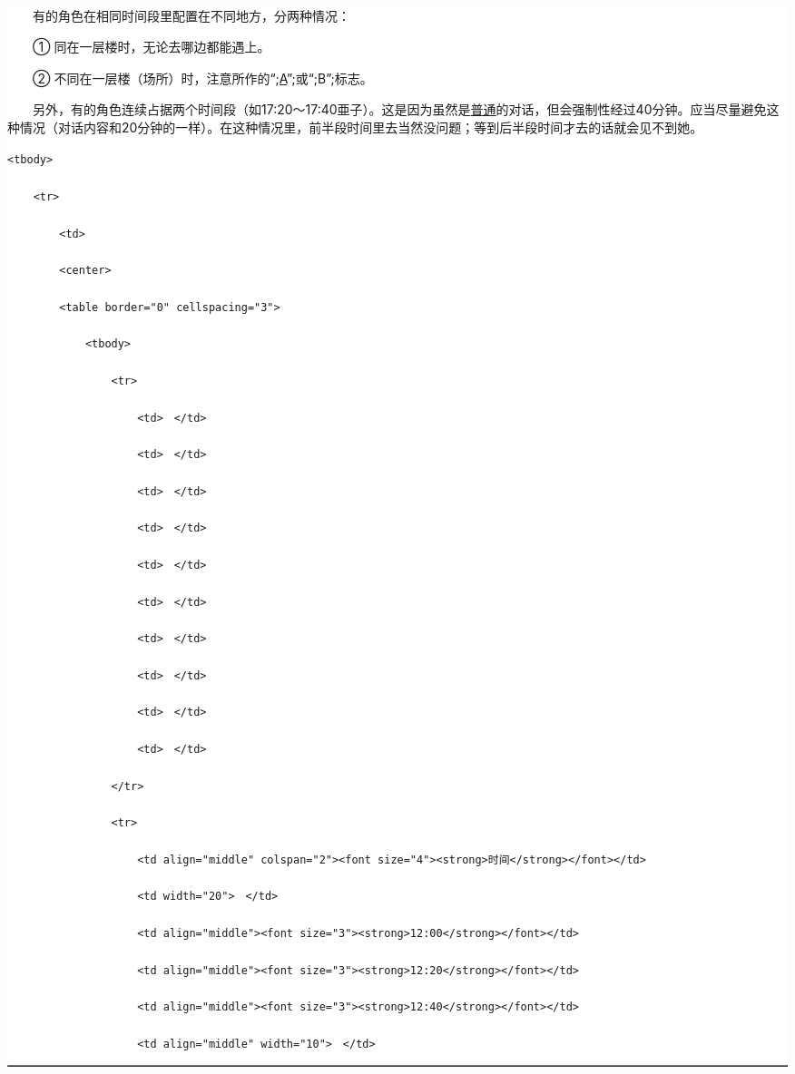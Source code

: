 

　　有的角色在相同时间段里配置在不同地方，分两种情况：

　　① 同在一层楼时，无论去哪边都能遇上。

　　② 不同在一层楼（场所）时，注意所作的“;<a href="http://product.yesky.com/gps/a/aigo/" target="_blank">A</a>”;或“;B”;标志。



　　另外，有的角色连续占据两个时间段（如17:20～17:40亜子）。这是因为虽然是<a href="http://product.yesky.com/ultrabook/jingdian" target="_blank">普通</a>的对话，但会强制性经过40分钟。应当尽量避免这种情况（对话内容和20分钟的一样）。在这种情况里，前半段时间里去当然没问题；等到后半段时间才去的话就会见不到她。



<table bgcolor="#f8f0ff" border="1" cellpadding="0">

	<tbody>

		<tr>

			<td>

			<center>

			<table border="0" cellspacing="3">

				<tbody>

					<tr>

						<td>　</td>

						<td>　</td>

						<td>　</td>

						<td>　</td>

						<td>　</td>

						<td>　</td>

						<td>　</td>

						<td>　</td>

						<td>　</td>

						<td>　</td>

					</tr>

					<tr>

						<td align="middle" colspan="2"><font size="4"><strong>时间</strong></font></td>

						<td width="20">　</td>

						<td align="middle"><font size="3"><strong>12:00</strong></font></td>

						<td align="middle"><font size="3"><strong>12:20</strong></font></td>

						<td align="middle"><font size="3"><strong>12:40</strong></font></td>

						<td align="middle" width="10">　</td>
